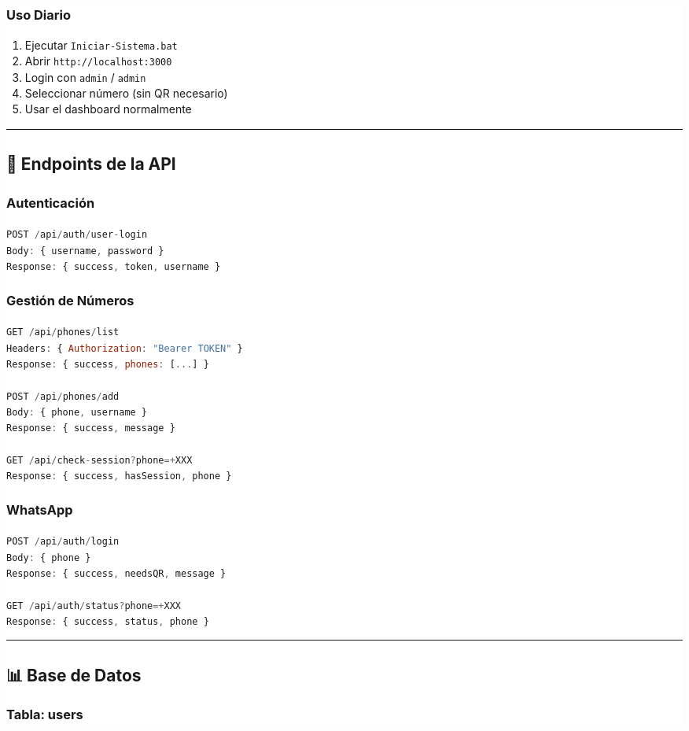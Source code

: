 ### Uso Diario

1. Ejecutar `Iniciar-Sistema.bat`
2. Abrir `http://localhost:3000`
3. Login con `admin` / `admin`
4. Seleccionar número (sin QR necesario)
5. Usar el dashboard normalmente

---

## 🔧 Endpoints de la API

### Autenticación

```javascript
POST /api/auth/user-login
Body: { username, password }
Response: { success, token, username }
```

### Gestión de Números

```javascript
GET /api/phones/list
Headers: { Authorization: "Bearer TOKEN" }
Response: { success, phones: [...] }

POST /api/phones/add
Body: { phone, username }
Response: { success, message }

GET /api/check-session?phone=+XXX
Response: { success, hasSession, phone }
```

### WhatsApp

```javascript
POST /api/auth/login
Body: { phone }
Response: { success, needsQR, message }

GET /api/auth/status?phone=+XXX
Response: { success, status, phone }
```

---

## 📊 Base de Datos

### Tabla: users
